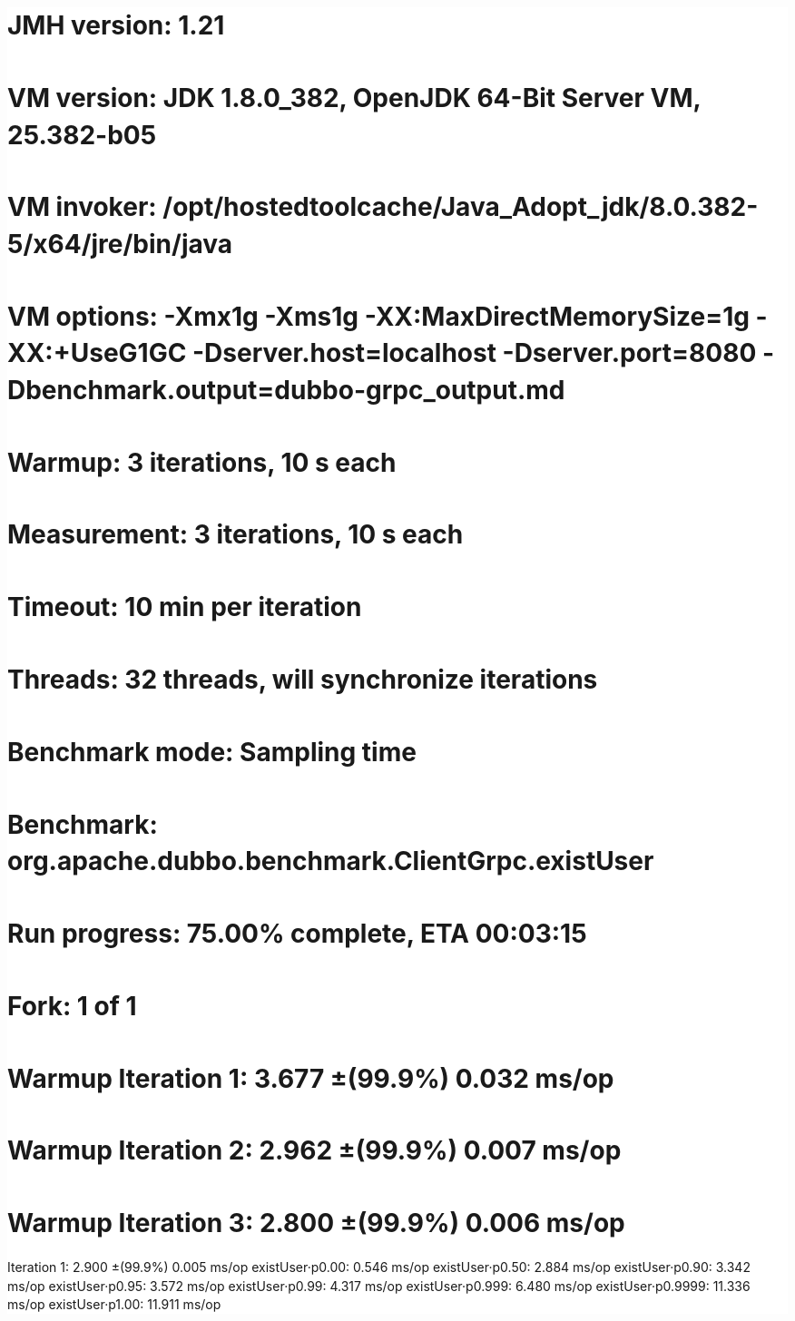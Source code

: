 
# JMH version: 1.21
# VM version: JDK 1.8.0_382, OpenJDK 64-Bit Server VM, 25.382-b05
# VM invoker: /opt/hostedtoolcache/Java_Adopt_jdk/8.0.382-5/x64/jre/bin/java
# VM options: -Xmx1g -Xms1g -XX:MaxDirectMemorySize=1g -XX:+UseG1GC -Dserver.host=localhost -Dserver.port=8080 -Dbenchmark.output=dubbo-grpc_output.md
# Warmup: 3 iterations, 10 s each
# Measurement: 3 iterations, 10 s each
# Timeout: 10 min per iteration
# Threads: 32 threads, will synchronize iterations
# Benchmark mode: Sampling time
# Benchmark: org.apache.dubbo.benchmark.ClientGrpc.existUser

# Run progress: 75.00% complete, ETA 00:03:15
# Fork: 1 of 1
# Warmup Iteration   1: 3.677 ±(99.9%) 0.032 ms/op
# Warmup Iteration   2: 2.962 ±(99.9%) 0.007 ms/op
# Warmup Iteration   3: 2.800 ±(99.9%) 0.006 ms/op
Iteration   1: 2.900 ±(99.9%) 0.005 ms/op
                 existUser·p0.00:   0.546 ms/op
                 existUser·p0.50:   2.884 ms/op
                 existUser·p0.90:   3.342 ms/op
                 existUser·p0.95:   3.572 ms/op
                 existUser·p0.99:   4.317 ms/op
                 existUser·p0.999:  6.480 ms/op
                 existUser·p0.9999: 11.336 ms/op
                 existUser·p1.00:   11.911 ms/op
